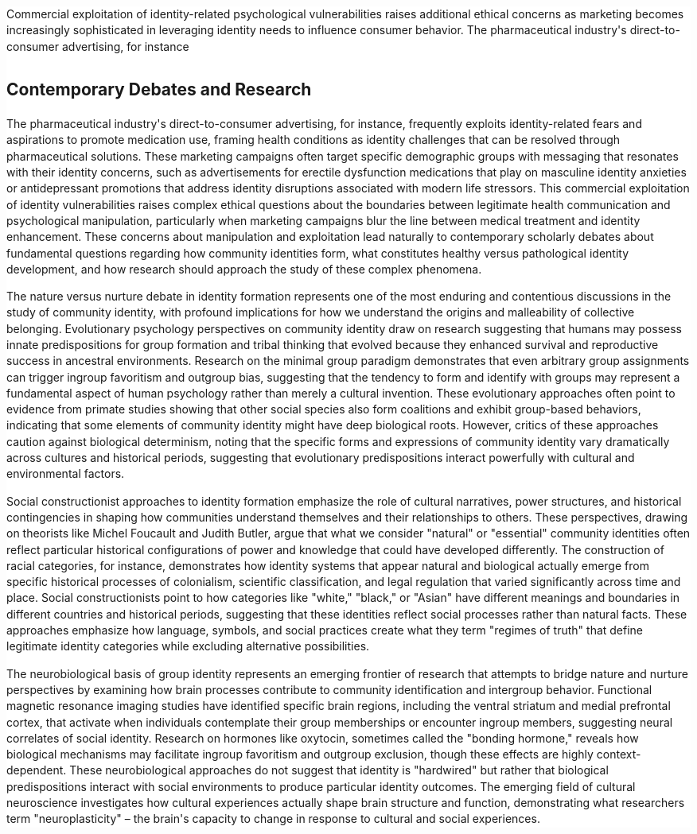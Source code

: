 Commercial exploitation of identity-related psychological vulnerabilities raises additional ethical concerns as marketing becomes increasingly sophisticated in leveraging identity needs to influence consumer behavior. The pharmaceutical industry's direct-to-consumer advertising, for instance

## Contemporary Debates and Research

The pharmaceutical industry's direct-to-consumer advertising, for instance, frequently exploits identity-related fears and aspirations to promote medication use, framing health conditions as identity challenges that can be resolved through pharmaceutical solutions. These marketing campaigns often target specific demographic groups with messaging that resonates with their identity concerns, such as advertisements for erectile dysfunction medications that play on masculine identity anxieties or antidepressant promotions that address identity disruptions associated with modern life stressors. This commercial exploitation of identity vulnerabilities raises complex ethical questions about the boundaries between legitimate health communication and psychological manipulation, particularly when marketing campaigns blur the line between medical treatment and identity enhancement. These concerns about manipulation and exploitation lead naturally to contemporary scholarly debates about fundamental questions regarding how community identities form, what constitutes healthy versus pathological identity development, and how research should approach the study of these complex phenomena.

The nature versus nurture debate in identity formation represents one of the most enduring and contentious discussions in the study of community identity, with profound implications for how we understand the origins and malleability of collective belonging. Evolutionary psychology perspectives on community identity draw on research suggesting that humans may possess innate predispositions for group formation and tribal thinking that evolved because they enhanced survival and reproductive success in ancestral environments. Research on the minimal group paradigm demonstrates that even arbitrary group assignments can trigger ingroup favoritism and outgroup bias, suggesting that the tendency to form and identify with groups may represent a fundamental aspect of human psychology rather than merely a cultural invention. These evolutionary approaches often point to evidence from primate studies showing that other social species also form coalitions and exhibit group-based behaviors, indicating that some elements of community identity might have deep biological roots. However, critics of these approaches caution against biological determinism, noting that the specific forms and expressions of community identity vary dramatically across cultures and historical periods, suggesting that evolutionary predispositions interact powerfully with cultural and environmental factors.

Social constructionist approaches to identity formation emphasize the role of cultural narratives, power structures, and historical contingencies in shaping how communities understand themselves and their relationships to others. These perspectives, drawing on theorists like Michel Foucault and Judith Butler, argue that what we consider "natural" or "essential" community identities often reflect particular historical configurations of power and knowledge that could have developed differently. The construction of racial categories, for instance, demonstrates how identity systems that appear natural and biological actually emerge from specific historical processes of colonialism, scientific classification, and legal regulation that varied significantly across time and place. Social constructionists point to how categories like "white," "black," or "Asian" have different meanings and boundaries in different countries and historical periods, suggesting that these identities reflect social processes rather than natural facts. These approaches emphasize how language, symbols, and social practices create what they term "regimes of truth" that define legitimate identity categories while excluding alternative possibilities.

The neurobiological basis of group identity represents an emerging frontier of research that attempts to bridge nature and nurture perspectives by examining how brain processes contribute to community identification and intergroup behavior. Functional magnetic resonance imaging studies have identified specific brain regions, including the ventral striatum and medial prefrontal cortex, that activate when individuals contemplate their group memberships or encounter ingroup members, suggesting neural correlates of social identity. Research on hormones like oxytocin, sometimes called the "bonding hormone," reveals how biological mechanisms may facilitate ingroup favoritism and outgroup exclusion, though these effects are highly context-dependent. These neurobiological approaches do not suggest that identity is "hardwired" but rather that biological predispositions interact with social environments to produce particular identity outcomes. The emerging field of cultural neuroscience investigates how cultural experiences actually shape brain structure and function, demonstrating what researchers term "neuroplasticity" – the brain's capacity to change in response to cultural and social experiences.
